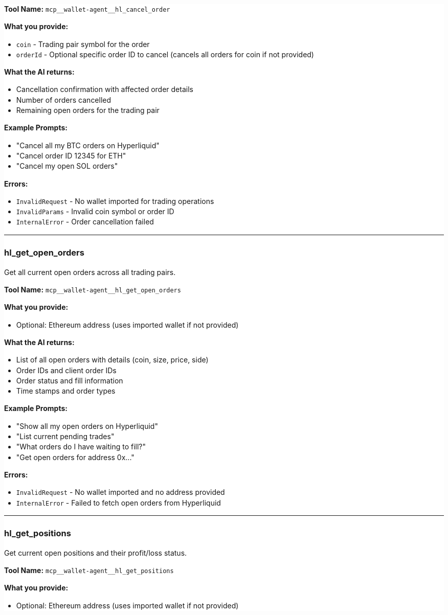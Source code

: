 **Tool Name:** `mcp__wallet-agent__hl_cancel_order`

**What you provide:**
- `coin` - Trading pair symbol for the order
- `orderId` - Optional specific order ID to cancel (cancels all orders for coin if not provided)

**What the AI returns:**
- Cancellation confirmation with affected order details
- Number of orders cancelled
- Remaining open orders for the trading pair

**Example Prompts:**
- "Cancel all my BTC orders on Hyperliquid"
- "Cancel order ID 12345 for ETH"
- "Cancel my open SOL orders"

**Errors:**
- `InvalidRequest` - No wallet imported for trading operations
- `InvalidParams` - Invalid coin symbol or order ID
- `InternalError` - Order cancellation failed

---

### hl_get_open_orders

Get all current open orders across all trading pairs.

**Tool Name:** `mcp__wallet-agent__hl_get_open_orders`

**What you provide:**
- Optional: Ethereum address (uses imported wallet if not provided)

**What the AI returns:**
- List of all open orders with details (coin, size, price, side)
- Order IDs and client order IDs
- Order status and fill information
- Time stamps and order types

**Example Prompts:**
- "Show all my open orders on Hyperliquid"
- "List current pending trades"
- "What orders do I have waiting to fill?"
- "Get open orders for address 0x..."

**Errors:**
- `InvalidRequest` - No wallet imported and no address provided
- `InternalError` - Failed to fetch open orders from Hyperliquid

---

### hl_get_positions

Get current open positions and their profit/loss status.

**Tool Name:** `mcp__wallet-agent__hl_get_positions`

**What you provide:**
- Optional: Ethereum address (uses imported wallet if not provided)
